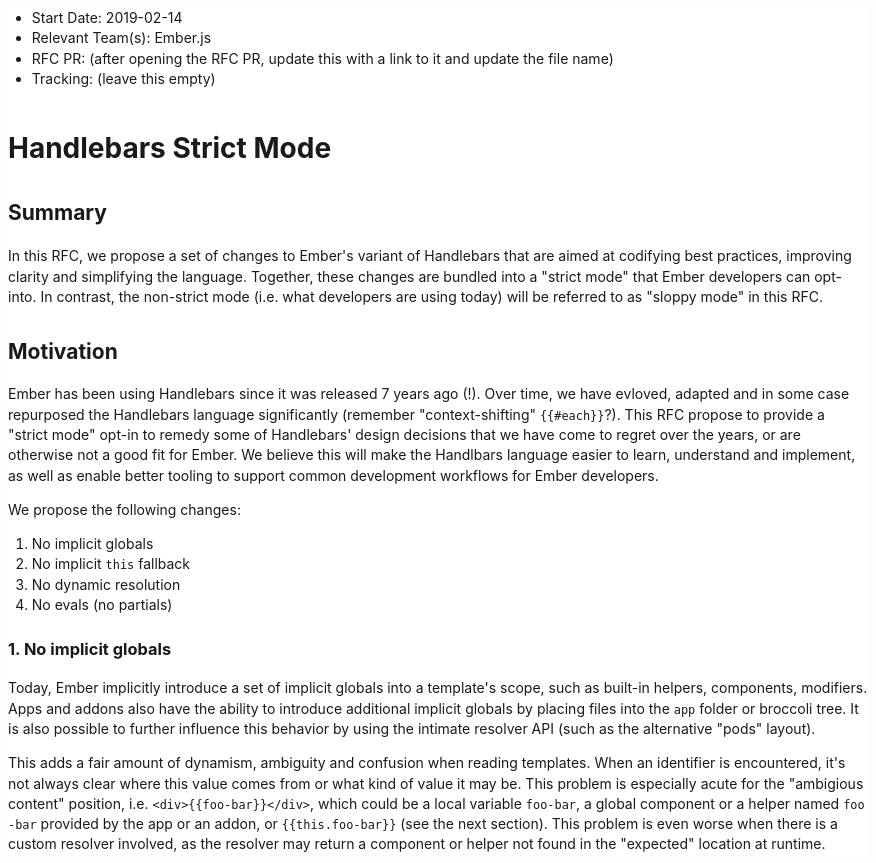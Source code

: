 - Start Date: 2019-02-14
- Relevant Team(s): Ember.js
- RFC PR: (after opening the RFC PR, update this with a link to it and update the file name)
- Tracking: (leave this empty)

# Handlebars Strict Mode

## Summary

In this RFC, we propose a set of changes to Ember's variant of Handlebars that
are aimed at codifying best practices, improving clarity and simplifying the
language. Together, these changes are bundled into a "strict mode" that Ember
developers can opt-into. In contrast, the non-strict mode (i.e. what developers
are using today) will be referred to as "sloppy mode" in this RFC.

## Motivation

Ember has been using Handlebars since it was released 7 years ago (!). Over
time, we have evloved, adapted and in some case repurposed the Handlebars
language significantly (remember "context-shifting" `{{#each}}`?). This RFC
propose to provide a "strict mode" opt-in to remedy some of Handlebars' design
decisions that we have come to regret over the years, or are otherwise not a
good fit for Ember. We believe this will make the Handlbars language easier to
learn, understand and implement, as well as enable better tooling to support
common development workflows for Ember developers.

We propose the following changes:

1. No implicit globals
2. No implicit `this` fallback
3. No dynamic resolution
4. No evals (no partials)

### 1. No implicit globals

Today, Ember implicitly introduce a set of implicit globals into a template's
scope, such as built-in helpers, components, modifiers. Apps and addons also
have the ability to introduce additional implicit globals by placing files into
the `app` folder or broccoli tree. It is also possible to further influence
this behavior by using the intimate resolver API (such as the alternative
"pods" layout).

This adds a fair amount of dynamism, ambiguity and confusion when reading
templates. When an identifier is encountered, it's not always clear where this
value comes from or what kind of value it may be. This problem is especially
acute for the "ambigious content" position, i.e. `<div>{{foo-bar}}</div>`,
which could be a local variable `foo-bar`, a global component or a helper named
`foo-bar` provided by the app or an addon, or `{{this.foo-bar}}` (see the next
section). This problem is even worse when there is a custom resolver involved,
as the resolver may return a component or helper not found in the "expected"
location at runtime.
